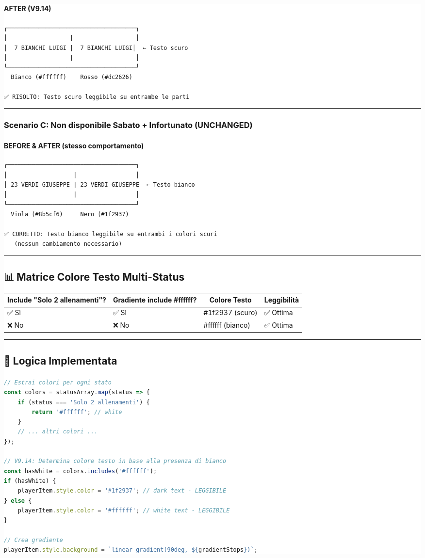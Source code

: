 #### AFTER (V9.14)
```
┌─────────────────────────────────────┐
│                  |                  │
│  7 BIANCHI LUIGI |  7 BIANCHI LUIGI│  ← Testo scuro
│                  |                  │
└─────────────────────────────────────┘
  Bianco (#ffffff)    Rosso (#dc2626)

✅ RISOLTO: Testo scuro leggibile su entrambe le parti
```

---

### Scenario C: Non disponibile Sabato + Infortunato (UNCHANGED)

#### BEFORE & AFTER (stesso comportamento)
```
┌─────────────────────────────────────┐
│                   |                 │
│ 23 VERDI GIUSEPPE | 23 VERDI GIUSEPPE  ← Testo bianco
│                   |                 │
└─────────────────────────────────────┘
  Viola (#8b5cf6)     Nero (#1f2937)

✅ CORRETTO: Testo bianco leggibile su entrambi i colori scuri
   (nessun cambiamento necessario)
```

---

## 📊 Matrice Colore Testo Multi-Status

| Include "Solo 2 allenamenti"? | Gradiente include #ffffff? | Colore Testo | Leggibilità |
|-------------------------------|----------------------------|--------------|-------------|
| ✅ Sì                         | ✅ Sì                      | #1f2937 (scuro) | ✅ Ottima |
| ❌ No                         | ❌ No                      | #ffffff (bianco) | ✅ Ottima |

---

## 🔧 Logica Implementata

```javascript
// Estrai colori per ogni stato
const colors = statusArray.map(status => {
    if (status === 'Solo 2 allenamenti') {
        return '#ffffff'; // white
    }
    // ... altri colori ...
});

// V9.14: Determina colore testo in base alla presenza di bianco
const hasWhite = colors.includes('#ffffff');
if (hasWhite) {
    playerItem.style.color = '#1f2937'; // dark text - LEGGIBILE
} else {
    playerItem.style.color = '#ffffff'; // white text - LEGGIBILE
}

// Crea gradiente
playerItem.style.background = `linear-gradient(90deg, ${gradientStops})`;
```
